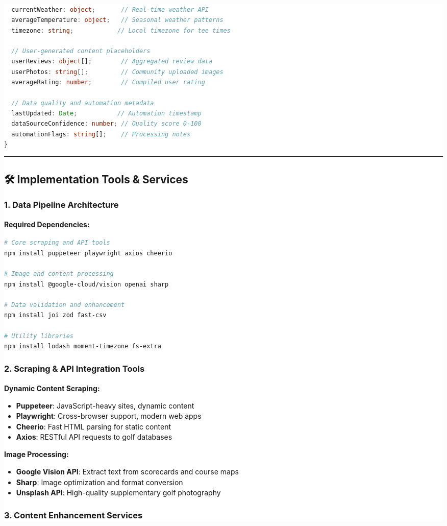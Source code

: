 ```typescript
  currentWeather: object;       // Real-time weather API
  averageTemperature: object;   // Seasonal weather patterns
  timezone: string;            // Local timezone for tee times

  // User-generated content placeholders
  userReviews: object[];        // Aggregated review data
  userPhotos: string[];         // Community uploaded images
  averageRating: number;        // Compiled user rating

  // Data quality and automation metadata
  lastUpdated: Date;           // Automation timestamp
  dataSourceConfidence: number; // Quality score 0-100
  automationFlags: string[];    // Processing notes
}
```

---

## 🛠 **Implementation Tools & Services**

### **1. Data Pipeline Architecture**

**Required Dependencies:**
```bash
# Core scraping and API tools
npm install puppeteer playwright axios cheerio

# Image and content processing
npm install @google-cloud/vision openai sharp

# Data validation and enhancement
npm install joi zod fast-csv

# Utility libraries
npm install lodash moment-timezone fs-extra
```

### **2. Scraping & API Integration Tools**

**Dynamic Content Scraping:**
- **Puppeteer**: JavaScript-heavy sites, dynamic content
- **Playwright**: Cross-browser support, modern web apps
- **Cheerio**: Fast HTML parsing for static content
- **Axios**: RESTful API requests to golf databases

**Image Processing:**
- **Google Vision API**: Extract text from scorecards and course maps
- **Sharp**: Image optimization and format conversion
- **Unsplash API**: High-quality supplementary golf photography

### **3. Content Enhancement Services**
